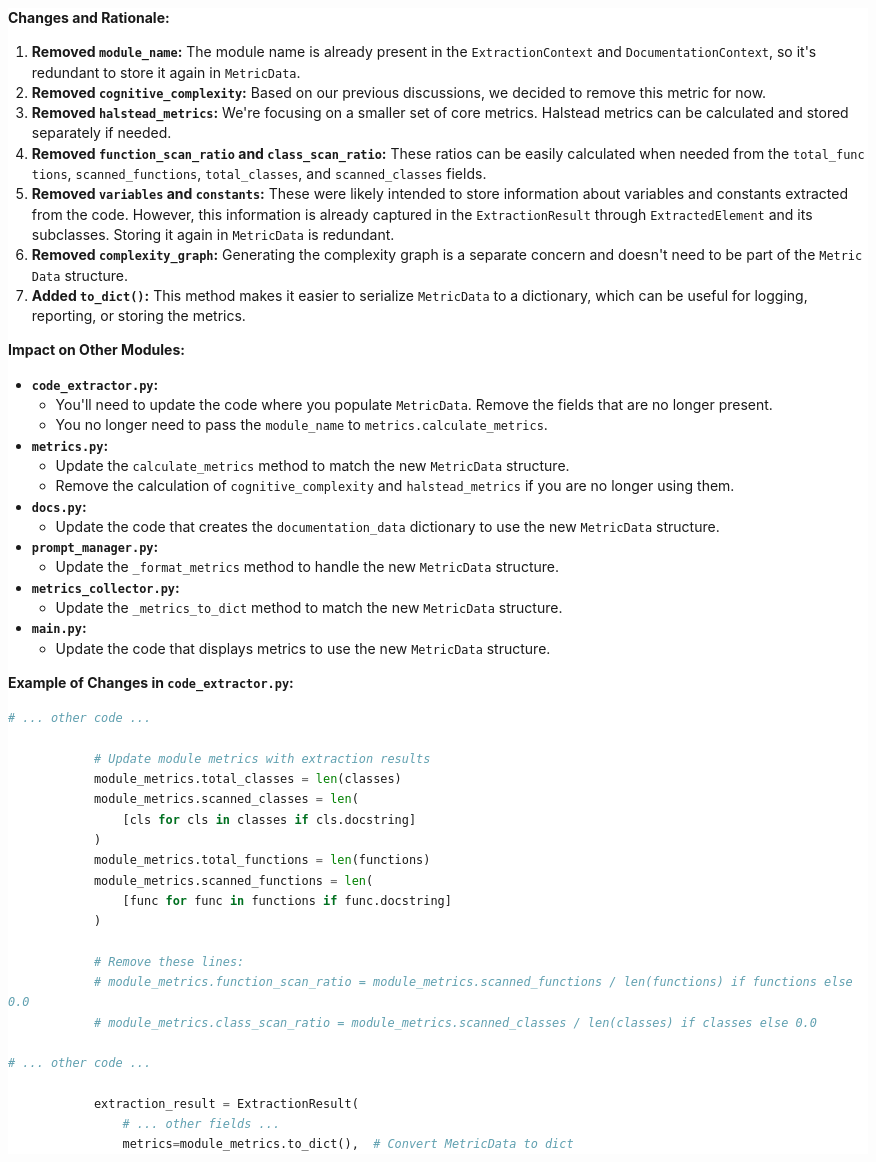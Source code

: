 **Changes and Rationale:**

1. **Removed `module_name`:** The module name is already present in the `ExtractionContext` and `DocumentationContext`, so it's redundant to store it again in `MetricData`.
2. **Removed `cognitive_complexity`:** Based on our previous discussions, we decided to remove this metric for now.
3. **Removed `halstead_metrics`:**  We're focusing on a smaller set of core metrics. Halstead metrics can be calculated and stored separately if needed.
4. **Removed `function_scan_ratio` and `class_scan_ratio`:** These ratios can be easily calculated when needed from the `total_functions`, `scanned_functions`, `total_classes`, and `scanned_classes` fields.
5. **Removed `variables` and `constants`:** These were likely intended to store information about variables and constants extracted from the code. However, this information is already captured in the `ExtractionResult` through `ExtractedElement` and its subclasses. Storing it again in `MetricData` is redundant.
6. **Removed `complexity_graph`:** Generating the complexity graph is a separate concern and doesn't need to be part of the `MetricData` structure.
7. **Added `to_dict()`:** This method makes it easier to serialize `MetricData` to a dictionary, which can be useful for logging, reporting, or storing the metrics.

**Impact on Other Modules:**

*   **`code_extractor.py`:**
    *   You'll need to update the code where you populate `MetricData`. Remove the fields that are no longer present.
    *   You no longer need to pass the `module_name` to `metrics.calculate_metrics`.
*   **`metrics.py`:**
    *   Update the `calculate_metrics` method to match the new `MetricData` structure.
    *   Remove the calculation of `cognitive_complexity` and `halstead_metrics` if you are no longer using them.
*   **`docs.py`:**
    *   Update the code that creates the `documentation_data` dictionary to use the new `MetricData` structure.
*   **`prompt_manager.py`:**
    *   Update the `_format_metrics` method to handle the new `MetricData` structure.
*   **`metrics_collector.py`:**
    *   Update the `_metrics_to_dict` method to match the new `MetricData` structure.
*   **`main.py`:**
    *   Update the code that displays metrics to use the new `MetricData` structure.

**Example of Changes in `code_extractor.py`:**

```python
# ... other code ...

            # Update module metrics with extraction results
            module_metrics.total_classes = len(classes)
            module_metrics.scanned_classes = len(
                [cls for cls in classes if cls.docstring]
            )
            module_metrics.total_functions = len(functions)
            module_metrics.scanned_functions = len(
                [func for func in functions if func.docstring]
            )

            # Remove these lines:
            # module_metrics.function_scan_ratio = module_metrics.scanned_functions / len(functions) if functions else 0.0
            # module_metrics.class_scan_ratio = module_metrics.scanned_classes / len(classes) if classes else 0.0

# ... other code ...

            extraction_result = ExtractionResult(
                # ... other fields ...
                metrics=module_metrics.to_dict(),  # Convert MetricData to dict
```